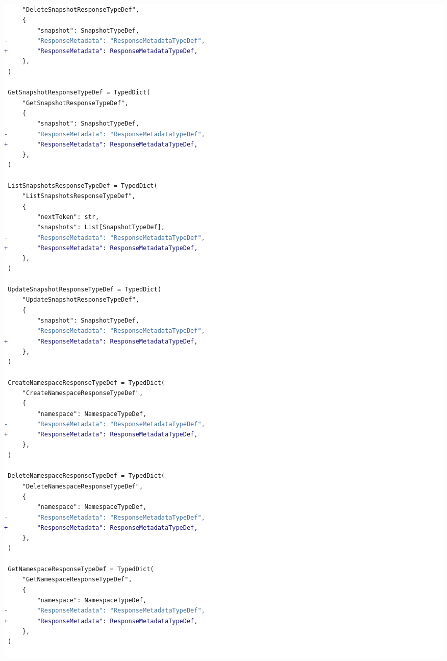 ```diff
     "DeleteSnapshotResponseTypeDef",
     {
         "snapshot": SnapshotTypeDef,
-        "ResponseMetadata": "ResponseMetadataTypeDef",
+        "ResponseMetadata": ResponseMetadataTypeDef,
     },
 )
 
 GetSnapshotResponseTypeDef = TypedDict(
     "GetSnapshotResponseTypeDef",
     {
         "snapshot": SnapshotTypeDef,
-        "ResponseMetadata": "ResponseMetadataTypeDef",
+        "ResponseMetadata": ResponseMetadataTypeDef,
     },
 )
 
 ListSnapshotsResponseTypeDef = TypedDict(
     "ListSnapshotsResponseTypeDef",
     {
         "nextToken": str,
         "snapshots": List[SnapshotTypeDef],
-        "ResponseMetadata": "ResponseMetadataTypeDef",
+        "ResponseMetadata": ResponseMetadataTypeDef,
     },
 )
 
 UpdateSnapshotResponseTypeDef = TypedDict(
     "UpdateSnapshotResponseTypeDef",
     {
         "snapshot": SnapshotTypeDef,
-        "ResponseMetadata": "ResponseMetadataTypeDef",
+        "ResponseMetadata": ResponseMetadataTypeDef,
     },
 )
 
 CreateNamespaceResponseTypeDef = TypedDict(
     "CreateNamespaceResponseTypeDef",
     {
         "namespace": NamespaceTypeDef,
-        "ResponseMetadata": "ResponseMetadataTypeDef",
+        "ResponseMetadata": ResponseMetadataTypeDef,
     },
 )
 
 DeleteNamespaceResponseTypeDef = TypedDict(
     "DeleteNamespaceResponseTypeDef",
     {
         "namespace": NamespaceTypeDef,
-        "ResponseMetadata": "ResponseMetadataTypeDef",
+        "ResponseMetadata": ResponseMetadataTypeDef,
     },
 )
 
 GetNamespaceResponseTypeDef = TypedDict(
     "GetNamespaceResponseTypeDef",
     {
         "namespace": NamespaceTypeDef,
-        "ResponseMetadata": "ResponseMetadataTypeDef",
+        "ResponseMetadata": ResponseMetadataTypeDef,
     },
 )
 
```